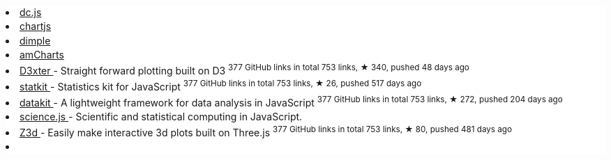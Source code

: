  <li>
  <a href="http://dc-js.github.io/dc.js/">
   dc.js
  </a>
 </li>
 <li>
  <a href="http://www.chartjs.org/">
   chartjs
  </a>
 </li>
 <li>
  <a href="http://dimplejs.org/">
   dimple
  </a>
 </li>
 <li>
  <a href="http://www.amcharts.com/">
   amCharts
  </a>
 </li>
 <li>
  <a href="https://github.com/NathanEpstein/D3xter">
   D3xter
  </a>
  - Straight forward plotting built on D3
  <sup>
   377 GitHub links in total 753 links, &#9733 340, pushed 48 days ago
  </sup>
 </li>
 <li>
  <a href="https://github.com/rigtorp/statkit">
   statkit
  </a>
  - Statistics kit for JavaScript
  <sup>
   377 GitHub links in total 753 links, &#9733 26, pushed 517 days ago
  </sup>
 </li>
 <li>
  <a href="https://github.com/nathanepstein/datakit">
   datakit
  </a>
  - A lightweight framework for data analysis in JavaScript
  <sup>
   377 GitHub links in total 753 links, &#9733 272, pushed 204 days ago
  </sup>
 </li>
 <li>
  <a href="https://github.com/jasondavies/science.js/">
   science.js
  </a>
  - Scientific and statistical computing in JavaScript.
 </li>
 <li>
  <a href="https://github.com/NathanEpstein/Z3d">
   Z3d
  </a>
  - Easily make interactive 3d plots built on Three.js
  <sup>
   377 GitHub links in total 753 links, &#9733 80, pushed 481 days ago
  </sup>
 </li>
 <li>
  <a href="http://sigmajs.org/">